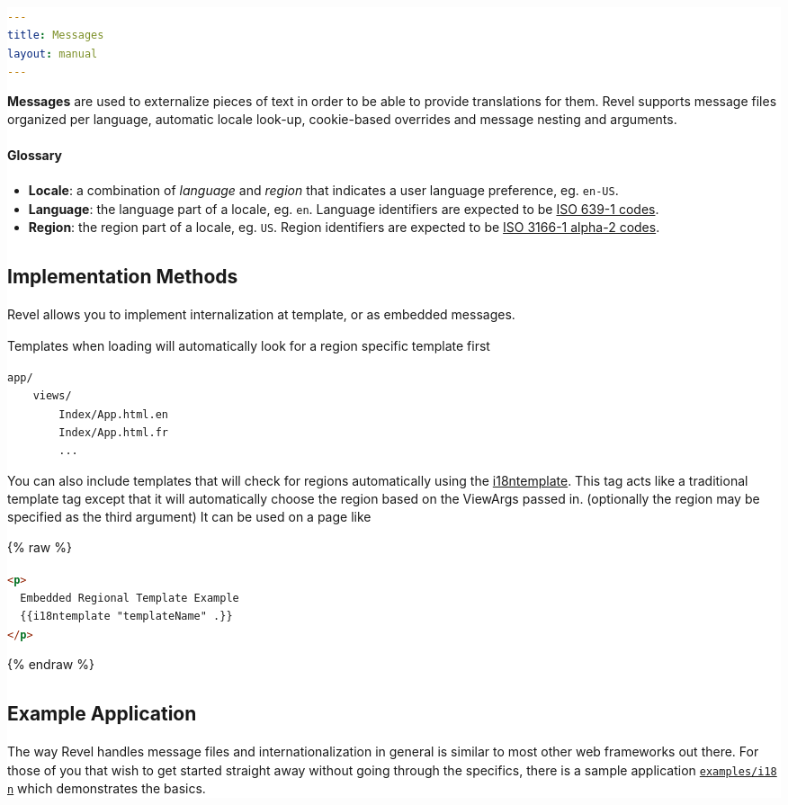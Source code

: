 ```yaml
---
title: Messages
layout: manual
---
```


**Messages** are used to externalize pieces of text in order to be able to provide translations for them. Revel
supports message files organized per language, automatic locale look-up, cookie-based overrides and message 
nesting and arguments.

#### Glossary

* **Locale**: a combination of *language* and *region* that indicates a user language preference, eg. `en-US`.
* **Language**: the language part of a locale, eg. `en`. Language identifiers are expected to be [ISO 639-1 codes](http://en.wikipedia.org/wiki/List_of_ISO_639-1_codes).
* **Region**: the region part of a locale, eg. `US`. Region identifiers are expected to be [ISO 3166-1 alpha-2 codes](http://en.wikipedia.org/wiki/ISO_3166-1_alpha-2).

## Implementation Methods
Revel allows you to implement internalization at template, or as embedded messages.

Templates when loading will automatically look for a region specific template first

    app/
        views/
            Index/App.html.en
            Index/App.html.fr
            ...

You can also include templates that will check for regions automatically using
the [i18ntemplate](templates.html#url). This tag acts like a traditional template tag
except that it will automatically choose the region based on the ViewArgs passed in.
(optionally the region may be specified as the third argument)
It can be used on a page like

{% raw %}
```html
<p>
  Embedded Regional Template Example 
  {{i18ntemplate "templateName" .}}
</p>

```
{% endraw %}
## Example Application

The way Revel handles message files and internationalization in general is similar to most other web frameworks out there. For those of you that wish to get
started straight away without going through the specifics, there is a sample application 
[`examples/i18n`](https://github.com/revel/examples/tree/master/i18n) which demonstrates the basics.
